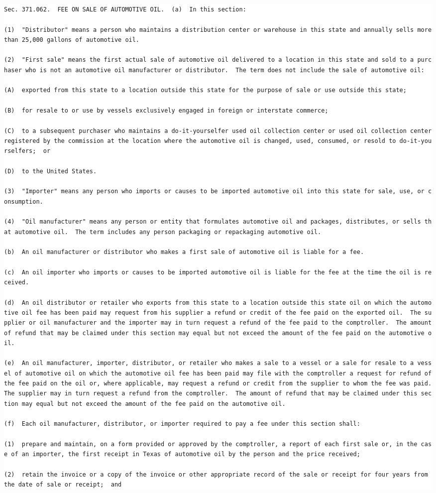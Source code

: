     
    
    
    
    Sec. 371.062.  FEE ON SALE OF AUTOMOTIVE OIL.  (a)  In this section:
    
    (1)  "Distributor" means a person who maintains a distribution center or warehouse in this state and annually sells more than 25,000 gallons of automotive oil.
    
    (2)  "First sale" means the first actual sale of automotive oil delivered to a location in this state and sold to a purchaser who is not an automotive oil manufacturer or distributor.  The term does not include the sale of automotive oil:
    
    (A)  exported from this state to a location outside this state for the purpose of sale or use outside this state;
    
    (B)  for resale to or use by vessels exclusively engaged in foreign or interstate commerce;
    
    (C)  to a subsequent purchaser who maintains a do-it-yourselfer used oil collection center or used oil collection center registered by the commission at the location where the automotive oil is changed, used, consumed, or resold to do-it-yourselfers;  or
    
    (D)  to the United States.
    
    (3)  "Importer" means any person who imports or causes to be imported automotive oil into this state for sale, use, or consumption.
    
    (4)  "Oil manufacturer" means any person or entity that formulates automotive oil and packages, distributes, or sells that automotive oil.  The term includes any person packaging or repackaging automotive oil.
    
    (b)  An oil manufacturer or distributor who makes a first sale of automotive oil is liable for a fee.
    
    (c)  An oil importer who imports or causes to be imported automotive oil is liable for the fee at the time the oil is received.
    
    (d)  An oil distributor or retailer who exports from this state to a location outside this state oil on which the automotive oil fee has been paid may request from his supplier a refund or credit of the fee paid on the exported oil.  The supplier or oil manufacturer and the importer may in turn request a refund of the fee paid to the comptroller.  The amount of refund that may be claimed under this section may equal but not exceed the amount of the fee paid on the automotive oil.
    
    (e)  An oil manufacturer, importer, distributor, or retailer who makes a sale to a vessel or a sale for resale to a vessel of automotive oil on which the automotive oil fee has been paid may file with the comptroller a request for refund of the fee paid on the oil or, where applicable, may request a refund or credit from the supplier to whom the fee was paid.  The supplier may in turn request a refund from the comptroller.  The amount of refund that may be claimed under this section may equal but not exceed the amount of the fee paid on the automotive oil.
    
    (f)  Each oil manufacturer, distributor, or importer required to pay a fee under this section shall:
    
    (1)  prepare and maintain, on a form provided or approved by the comptroller, a report of each first sale or, in the case of an importer, the first receipt in Texas of automotive oil by the person and the price received;
    
    (2)  retain the invoice or a copy of the invoice or other appropriate record of the sale or receipt for four years from the date of sale or receipt;  and
    